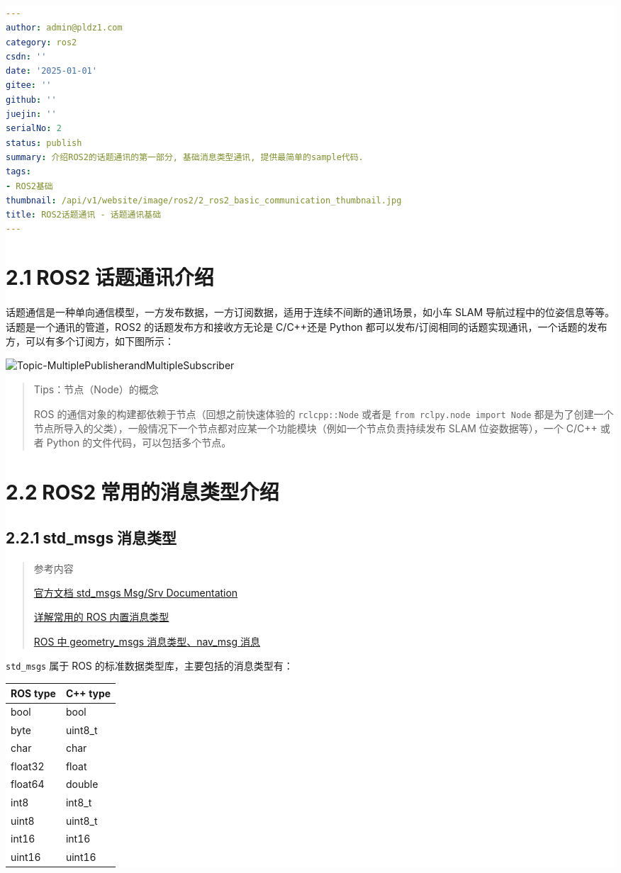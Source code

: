 ```yaml
---
author: admin@pldz1.com
category: ros2
csdn: ''
date: '2025-01-01'
gitee: ''
github: ''
juejin: ''
serialNo: 2
status: publish
summary: 介绍ROS2的话题通讯的第一部分, 基础消息类型通讯, 提供最简单的sample代码.
tags:
- ROS2基础
thumbnail: /api/v1/website/image/ros2/2_ros2_basic_communication_thumbnail.jpg
title: ROS2话题通讯 - 话题通讯基础
---
```


# 2.1 ROS2 话题通讯介绍

话题通信是一种单向通信模型，一方发布数据，一方订阅数据，适用于连续不间断的通讯场景，如小车 SLAM 导航过程中的位姿信息等等。话题是一个通讯的管道，ROS2 的话题发布方和接收方无论是 C/C++还是 Python 都可以发布/订阅相同的话题实现通讯，一个话题的发布方，可以有多个订阅方，如下图所示：

![Topic-MultiplePublisherandMultipleSubscriber](/api/v1/website/image/ros2/2_Topic-MultiplePublisherandMultipleSubscriber.gif)

> Tips：节点（Node）的概念
>
> ROS 的通信对象的构建都依赖于节点（回想之前快速体验的 `rclcpp::Node` 或者是 `from rclpy.node import Node` 都是为了创建一个节点所导入的父类），一般情况下一个节点都对应某一个功能模块（例如一个节点负责持续发布 SLAM 位姿数据等），一个 C/C++ 或者 Python 的文件代码，可以包括多个节点。

# 2.2 ROS2 常用的消息类型介绍

## 2.2.1 std_msgs 消息类型

> 参考内容
>
> [官方文档 std_msgs Msg/Srv Documentation](http://docs.ros.org/en/api/std_msgs/html/index-msg.html)
>
> [详解常用的 ROS 内置消息类型](https://blog.csdn.net/qq_30193419/article/details/111867500)
>
> [ROS 中 geometry_msgs 消息类型、nav_msg 消息](https://blog.csdn.net/sunkman/article/details/117038329)

`std_msgs` 属于 ROS 的标准数据类型库，主要包括的消息类型有：

| ROS type     | C++ type         |
| ------------ | ---------------- |
| bool         | bool             |
| byte         | uint8_t          |
| char         | char             |
| float32      | float            |
| float64      | double           |
| int8         | int8_t           |
| uint8        | uint8_t          |
| int16        | int16            |
| uint16       | uint16           |